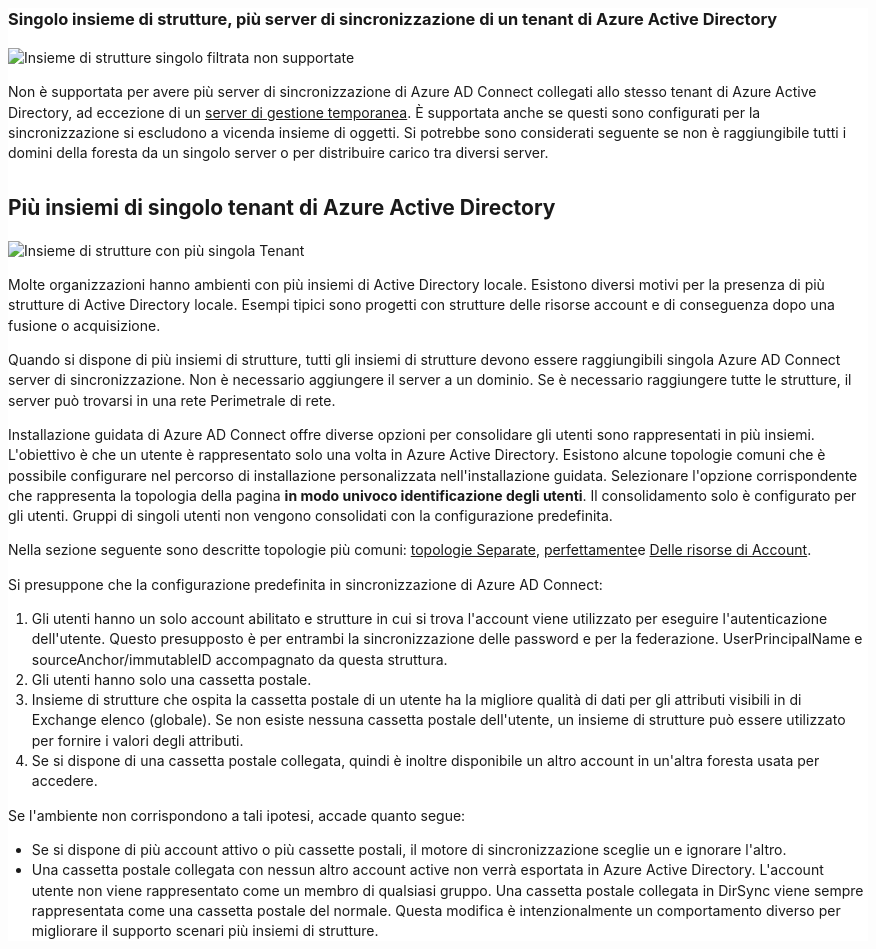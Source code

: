 ### <a name="single-forest-multiple-sync-servers-to-one-azure-ad-tenant"></a>Singolo insieme di strutture, più server di sincronizzazione di un tenant di Azure Active Directory
![Insieme di strutture singolo filtrata non supportate](./media/active-directory-aadconnect-topologies/SingleForestFilteredUnsupported.png)

Non è supportata per avere più server di sincronizzazione di Azure AD Connect collegati allo stesso tenant di Azure Active Directory, ad eccezione di un [server di gestione temporanea](#staging-server). È supportata anche se questi sono configurati per la sincronizzazione si escludono a vicenda insieme di oggetti. Si potrebbe sono considerati seguente se non è raggiungibile tutti i domini della foresta da un singolo server o per distribuire carico tra diversi server.

## <a name="multiple-forests-single-azure-ad-tenant"></a>Più insiemi di singolo tenant di Azure Active Directory
![Insieme di strutture con più singola Tenant](./media/active-directory-aadconnect-topologies/MultiForestSingleDirectory.png)

Molte organizzazioni hanno ambienti con più insiemi di Active Directory locale. Esistono diversi motivi per la presenza di più strutture di Active Directory locale. Esempi tipici sono progetti con strutture delle risorse account e di conseguenza dopo una fusione o acquisizione.

Quando si dispone di più insiemi di strutture, tutti gli insiemi di strutture devono essere raggiungibili singola Azure AD Connect server di sincronizzazione. Non è necessario aggiungere il server a un dominio. Se è necessario raggiungere tutte le strutture, il server può trovarsi in una rete Perimetrale di rete.

Installazione guidata di Azure AD Connect offre diverse opzioni per consolidare gli utenti sono rappresentati in più insiemi. L'obiettivo è che un utente è rappresentato solo una volta in Azure Active Directory. Esistono alcune topologie comuni che è possibile configurare nel percorso di installazione personalizzata nell'installazione guidata. Selezionare l'opzione corrispondente che rappresenta la topologia della pagina **in modo univoco identificazione degli utenti**. Il consolidamento solo è configurato per gli utenti. Gruppi di singoli utenti non vengono consolidati con la configurazione predefinita.

Nella sezione seguente sono descritte topologie più comuni: [topologie Separate](#multiple-forests-separate-topologies), [perfettamente](#multiple-forests-full-mesh-with-optional-galsync)e [Delle risorse di Account](#multiple-forests-account-resource-forest).

Si presuppone che la configurazione predefinita in sincronizzazione di Azure AD Connect:

1. Gli utenti hanno un solo account abilitato e strutture in cui si trova l'account viene utilizzato per eseguire l'autenticazione dell'utente. Questo presupposto è per entrambi la sincronizzazione delle password e per la federazione. UserPrincipalName e sourceAnchor/immutableID accompagnato da questa struttura.
2. Gli utenti hanno solo una cassetta postale.
3. Insieme di strutture che ospita la cassetta postale di un utente ha la migliore qualità di dati per gli attributi visibili in di Exchange elenco (globale). Se non esiste nessuna cassetta postale dell'utente, un insieme di strutture può essere utilizzato per fornire i valori degli attributi.
4. Se si dispone di una cassetta postale collegata, quindi è inoltre disponibile un altro account in un'altra foresta usata per accedere.

Se l'ambiente non corrispondono a tali ipotesi, accade quanto segue:

- Se si dispone di più account attivo o più cassette postali, il motore di sincronizzazione sceglie un e ignorare l'altro.
- Una cassetta postale collegata con nessun altro account active non verrà esportata in Azure Active Directory. L'account utente non viene rappresentato come un membro di qualsiasi gruppo. Una cassetta postale collegata in DirSync viene sempre rappresentata come una cassetta postale del normale. Questa modifica è intenzionalmente un comportamento diverso per migliorare il supporto scenari più insiemi di strutture.
